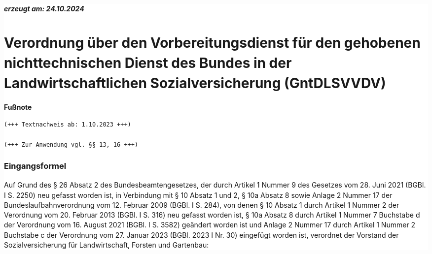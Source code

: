 <td colspan="2">

  
  

##### erzeugt am: 24.10.2024

</td>

</tr>

</table>

<span id="BJNR10E0A0024.html"></span>

# Verordnung über den Vorbereitungsdienst für den gehobenen nichttechnischen Dienst des Bundes in der Landwirtschaftlichen Sozialversicherung (GntDLSVVDV)

<div>

  
**Fußnote**

<div class="jnhtml">

<div>

<div class="jurAbsatz">

  

    (+++ Textnachweis ab: 1.10.2023 +++)
     
    (+++ Zur Anwendung vgl. §§ 13, 16 +++) 

</div>

</div>

</div>

</div>

<span id="BJNR10E0A0024BJNE000100000.html"></span>

### Eingangsformel  

<div>

<div class="jnhtml">

<div>

<div class="jurAbsatz">

Auf Grund des § 26 Absatz 2 des Bundesbeamtengesetzes, der durch Artikel
1 Nummer 9 des Gesetzes vom 28. Juni 2021 (BGBl. I S. 2250) neu gefasst
worden ist, in Verbindung mit § 10 Absatz 1 und 2, § 10a Absatz 8 sowie
Anlage 2 Nummer 17 der Bundeslaufbahnverordnung vom 12. Februar 2009
(BGBl. I S. 284), von denen § 10 Absatz 1 durch Artikel 1 Nummer 2 der
Verordnung vom 20. Februar 2013 (BGBl. I S. 316) neu gefasst worden ist,
§ 10a Absatz 8 durch Artikel 1 Nummer 7 Buchstabe d der Verordnung vom
16. August 2021 (BGBl. I S. 3582) geändert worden ist und Anlage 2
Nummer 17 durch Artikel 1 Nummer 2 Buchstabe c der Verordnung vom 27.
Januar 2023 (BGBl. 2023 I Nr. 30) eingefügt worden ist, verordnet der
Vorstand der Sozialversicherung für Landwirtschaft, Forsten und
Gartenbau:
